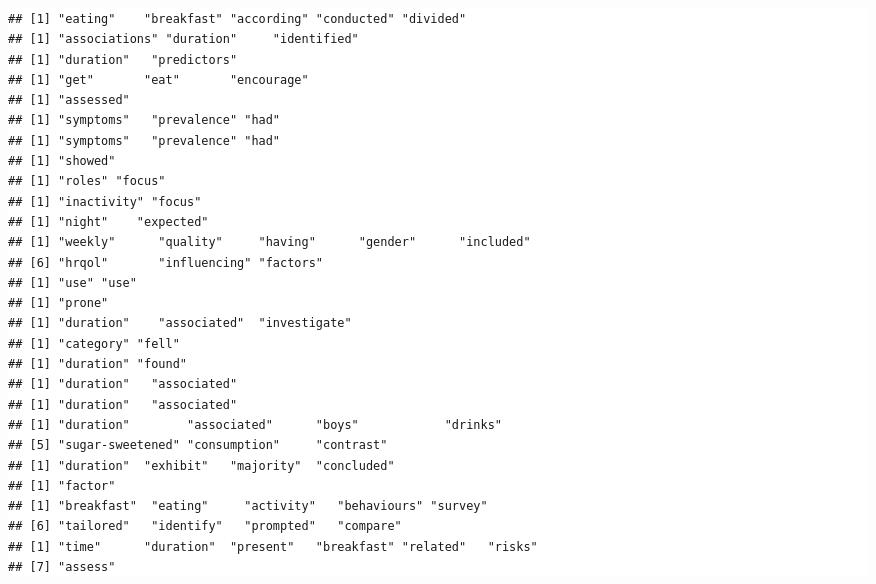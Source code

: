     ## [1] "eating"    "breakfast" "according" "conducted" "divided"  
    ## [1] "associations" "duration"     "identified"  
    ## [1] "duration"   "predictors"
    ## [1] "get"       "eat"       "encourage"
    ## [1] "assessed"
    ## [1] "symptoms"   "prevalence" "had"       
    ## [1] "symptoms"   "prevalence" "had"       
    ## [1] "showed"
    ## [1] "roles" "focus"
    ## [1] "inactivity" "focus"     
    ## [1] "night"    "expected"
    ## [1] "weekly"      "quality"     "having"      "gender"      "included"   
    ## [6] "hrqol"       "influencing" "factors"    
    ## [1] "use" "use"
    ## [1] "prone"
    ## [1] "duration"    "associated"  "investigate"
    ## [1] "category" "fell"    
    ## [1] "duration" "found"   
    ## [1] "duration"   "associated"
    ## [1] "duration"   "associated"
    ## [1] "duration"        "associated"      "boys"            "drinks"         
    ## [5] "sugar-sweetened" "consumption"     "contrast"       
    ## [1] "duration"  "exhibit"   "majority"  "concluded"
    ## [1] "factor"
    ## [1] "breakfast"  "eating"     "activity"   "behaviours" "survey"    
    ## [6] "tailored"   "identify"   "prompted"   "compare"   
    ## [1] "time"      "duration"  "present"   "breakfast" "related"   "risks"    
    ## [7] "assess"   